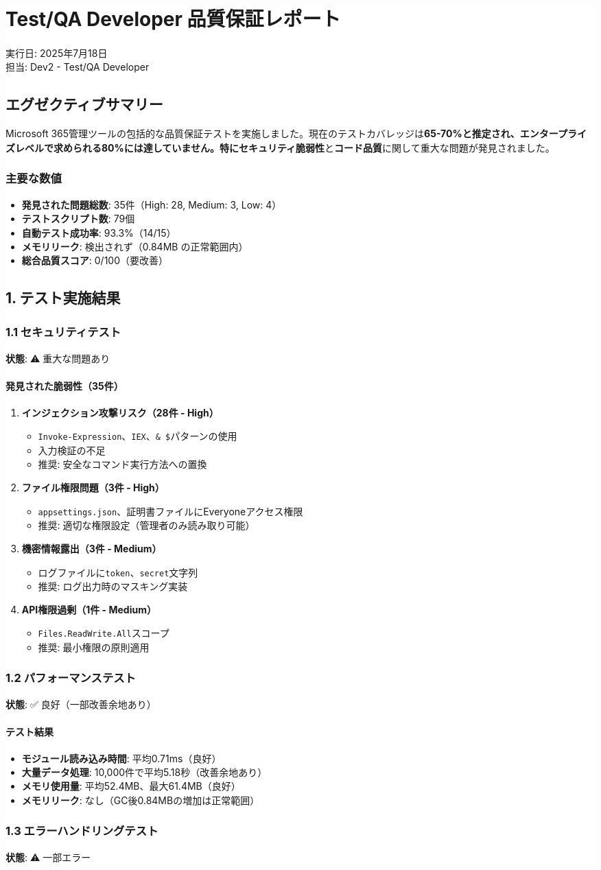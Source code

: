 # Test/QA Developer 品質保証レポート

実行日: 2025年7月18日  
担当: Dev2 - Test/QA Developer

## エグゼクティブサマリー

Microsoft 365管理ツールの包括的な品質保証テストを実施しました。現在のテストカバレッジは**65-70%**と推定され、エンタープライズレベルで求められる80%には達していません。特に**セキュリティ脆弱性**と**コード品質**に関して重大な問題が発見されました。

### 主要な数値
- **発見された問題総数**: 35件（High: 28, Medium: 3, Low: 4）
- **テストスクリプト数**: 79個
- **自動テスト成功率**: 93.3%（14/15）
- **メモリリーク**: 検出されず（0.84MB の正常範囲内）
- **総合品質スコア**: 0/100（要改善）

## 1. テスト実施結果

### 1.1 セキュリティテスト
**状態**: ⚠️ 重大な問題あり

#### 発見された脆弱性（35件）
1. **インジェクション攻撃リスク（28件 - High）**
   - `Invoke-Expression`、`IEX`、`& $`パターンの使用
   - 入力検証の不足
   - 推奨: 安全なコマンド実行方法への置換

2. **ファイル権限問題（3件 - High）**
   - `appsettings.json`、証明書ファイルにEveryoneアクセス権限
   - 推奨: 適切な権限設定（管理者のみ読み取り可能）

3. **機密情報露出（3件 - Medium）**
   - ログファイルに`token`、`secret`文字列
   - 推奨: ログ出力時のマスキング実装

4. **API権限過剰（1件 - Medium）**
   - `Files.ReadWrite.All`スコープ
   - 推奨: 最小権限の原則適用

### 1.2 パフォーマンステスト
**状態**: ✅ 良好（一部改善余地あり）

#### テスト結果
- **モジュール読み込み時間**: 平均0.71ms（良好）
- **大量データ処理**: 10,000件で平均5.18秒（改善余地あり）
- **メモリ使用量**: 平均52.4MB、最大61.4MB（良好）
- **メモリリーク**: なし（GC後0.84MBの増加は正常範囲）

### 1.3 エラーハンドリングテスト
**状態**: ⚠️ 一部エラー
